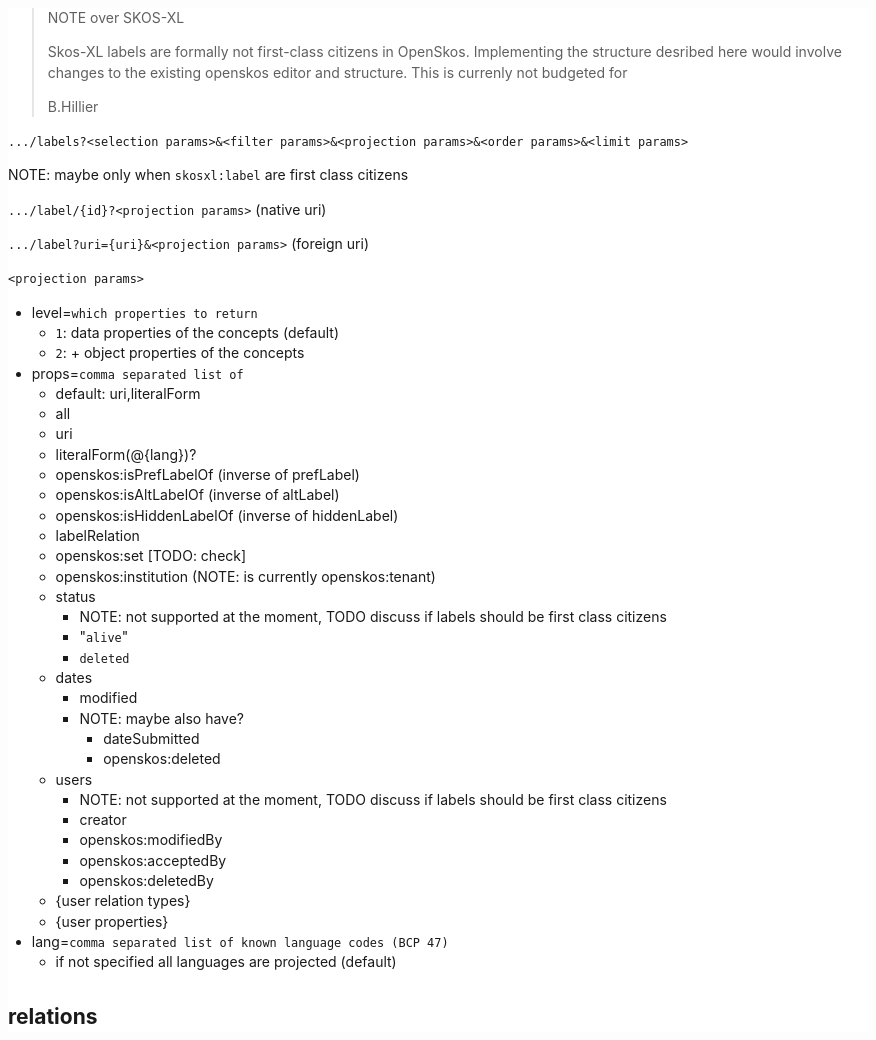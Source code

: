 > NOTE over SKOS-XL
> 
> Skos-XL labels are formally not first-class citizens in OpenSkos. Implementing the structure desribed here would involve changes to the existing openskos editor and structure.
> This is currenly not budgeted for
> 
> B.Hillier

`.../labels?<selection params>&<filter params>&<projection params>&<order params>&<limit params>`

NOTE: maybe only when `skosxl:label` are first class citizens

`.../label/{id}?<projection params>` (native uri)

`.../label?uri={uri}&<projection params>` (foreign uri)

`<projection params>`
* level=`which properties to return`
  * `1`: data properties of the concepts (default)
  * `2`: + object properties of the concepts
* props=`comma separated list of`
  * default: uri,literalForm
  * all
  * uri
  * literalForm(@{lang})?
  * openskos:isPrefLabelOf (inverse of prefLabel)
  * openskos:isAltLabelOf (inverse of altLabel)
  * openskos:isHiddenLabelOf (inverse of hiddenLabel)
  * labelRelation
  * openskos:set [TODO: check]
  * openskos:institution (NOTE: is currently openskos:tenant)
  * status
    * NOTE: not supported at the moment, TODO discuss if labels should be first class citizens
    * "`alive`"
    * `deleted`
  * dates
    * modified
    * NOTE: maybe also have?
      * dateSubmitted
      * openskos:deleted
  * users
    * NOTE: not supported at the moment, TODO discuss if labels should be first class citizens
    * creator
    * openskos:modifiedBy
    * openskos:acceptedBy
    * openskos:deletedBy
  * {user relation types}
  * {user properties}
* lang=`comma separated list of known language codes (BCP 47)`
  * if not specified all languages are projected (default)

## relations
